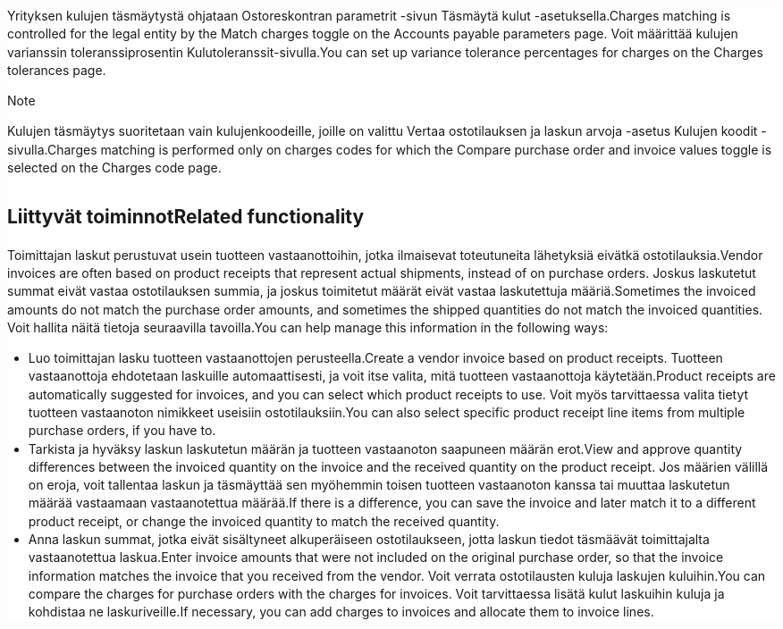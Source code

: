 <span data-ttu-id="ab4b0-457">Yrityksen kulujen täsmäytystä ohjataan Ostoreskontran parametrit -sivun Täsmäytä kulut -asetuksella.</span><span class="sxs-lookup"><span data-stu-id="ab4b0-457">Charges matching is controlled for the legal entity by the Match charges toggle on the Accounts payable parameters page.</span></span> <span data-ttu-id="ab4b0-458">Voit määrittää kulujen varianssin toleranssiprosentin Kulutoleranssit-sivulla.</span><span class="sxs-lookup"><span data-stu-id="ab4b0-458">You can set up variance tolerance percentages for charges on the Charges tolerances page.</span></span>

> [!NOTE]
> <span data-ttu-id="ab4b0-459">Kulujen täsmäytys suoritetaan vain kulujenkoodeille, joille on valittu Vertaa ostotilauksen ja laskun arvoja -asetus Kulujen koodit -sivulla.</span><span class="sxs-lookup"><span data-stu-id="ab4b0-459">Charges matching is performed only on charges codes for which the Compare purchase order and invoice values toggle is selected on the Charges code page.</span></span>

## <a name="related-functionality"></a><span data-ttu-id="ab4b0-460"> Liittyvät toiminnot</span><span class="sxs-lookup"><span data-stu-id="ab4b0-460">Related functionality</span></span>
<span data-ttu-id="ab4b0-461">Toimittajan laskut perustuvat usein tuotteen vastaanottoihin, jotka ilmaisevat toteutuneita lähetyksiä eivätkä ostotilauksia.</span><span class="sxs-lookup"><span data-stu-id="ab4b0-461">Vendor invoices are often based on product receipts that represent actual shipments, instead of on purchase orders.</span></span> <span data-ttu-id="ab4b0-462">Joskus laskutetut summat eivät vastaa ostotilauksen summia, ja joskus toimitetut määrät eivät vastaa laskutettuja määriä.</span><span class="sxs-lookup"><span data-stu-id="ab4b0-462">Sometimes the invoiced amounts do not match the purchase order amounts, and sometimes the shipped quantities do not match the invoiced quantities.</span></span> <span data-ttu-id="ab4b0-463">Voit hallita näitä tietoja seuraavilla tavoilla.</span><span class="sxs-lookup"><span data-stu-id="ab4b0-463">You can help manage this information in the following ways:</span></span>
-   <span data-ttu-id="ab4b0-464">Luo toimittajan lasku tuotteen vastaanottojen perusteella.</span><span class="sxs-lookup"><span data-stu-id="ab4b0-464">Create a vendor invoice based on product receipts.</span></span> <span data-ttu-id="ab4b0-465">Tuotteen vastaanottoja ehdotetaan laskuille automaattisesti, ja voit itse valita, mitä tuotteen vastaanottoja käytetään.</span><span class="sxs-lookup"><span data-stu-id="ab4b0-465">Product receipts are automatically suggested for invoices, and you can select which product receipts to use.</span></span> <span data-ttu-id="ab4b0-466">Voit myös tarvittaessa valita tietyt tuotteen vastaanoton nimikkeet useisiin ostotilauksiin.</span><span class="sxs-lookup"><span data-stu-id="ab4b0-466">You can also select specific product receipt line items from multiple purchase orders, if you have to.</span></span>
-   <span data-ttu-id="ab4b0-467">Tarkista ja hyväksy laskun laskutetun määrän ja tuotteen vastaanoton saapuneen määrän erot.</span><span class="sxs-lookup"><span data-stu-id="ab4b0-467">View and approve quantity differences between the invoiced quantity on the invoice and the received quantity on the product receipt.</span></span> <span data-ttu-id="ab4b0-468">Jos määrien välillä on eroja, voit tallentaa laskun ja täsmäyttää sen myöhemmin toisen tuotteen vastaanoton kanssa tai muuttaa laskutetun määrää vastaamaan vastaanotettua määrää.</span><span class="sxs-lookup"><span data-stu-id="ab4b0-468">If there is a difference, you can save the invoice and later match it to a different product receipt, or change the invoiced quantity to match the received quantity.</span></span>
-   <span data-ttu-id="ab4b0-469">Anna laskun summat, jotka eivät sisältyneet alkuperäiseen ostotilaukseen, jotta laskun tiedot täsmäävät toimittajalta vastaanotettua laskua.</span><span class="sxs-lookup"><span data-stu-id="ab4b0-469">Enter invoice amounts that were not included on the original purchase order, so that the invoice information matches the invoice that you received from the vendor.</span></span> <span data-ttu-id="ab4b0-470">Voit verrata ostotilausten kuluja laskujen kuluihin.</span><span class="sxs-lookup"><span data-stu-id="ab4b0-470">You can compare the charges for purchase orders with the charges for invoices.</span></span> <span data-ttu-id="ab4b0-471">Voit tarvittaessa lisätä kulut laskuihin kuluja ja kohdistaa ne laskuriveille.</span><span class="sxs-lookup"><span data-stu-id="ab4b0-471">If necessary, you can add charges to invoices and allocate them to invoice lines.</span></span>